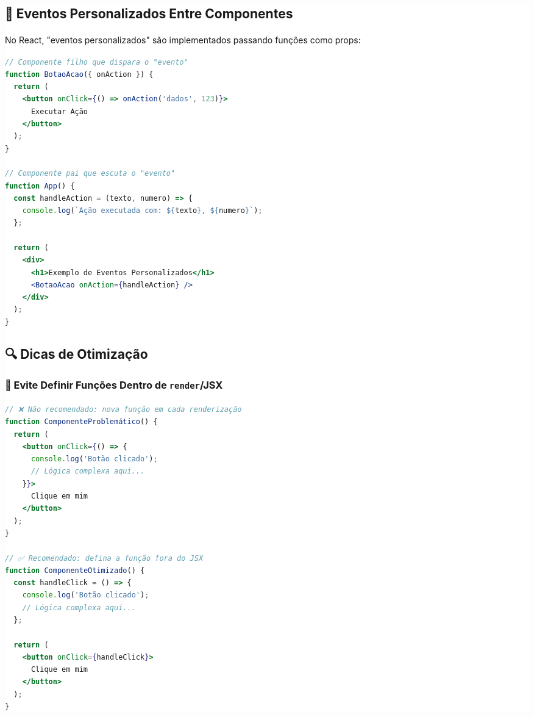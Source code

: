 ## 🔄 Eventos Personalizados Entre Componentes

No React, "eventos personalizados" são implementados passando funções como props:

```jsx
// Componente filho que dispara o "evento"
function BotaoAcao({ onAction }) {
  return (
    <button onClick={() => onAction('dados', 123)}>
      Executar Ação
    </button>
  );
}

// Componente pai que escuta o "evento"
function App() {
  const handleAction = (texto, numero) => {
    console.log(`Ação executada com: ${texto}, ${numero}`);
  };
  
  return (
    <div>
      <h1>Exemplo de Eventos Personalizados</h1>
      <BotaoAcao onAction={handleAction} />
    </div>
  );
}
```

## 🔍 Dicas de Otimização

### 🐌 Evite Definir Funções Dentro de `render`/JSX

```jsx
// ❌ Não recomendado: nova função em cada renderização
function ComponenteProblemático() {
  return (
    <button onClick={() => {
      console.log('Botão clicado');
      // Lógica complexa aqui...
    }}>
      Clique em mim
    </button>
  );
}

// ✅ Recomendado: defina a função fora do JSX
function ComponenteOtimizado() {
  const handleClick = () => {
    console.log('Botão clicado');
    // Lógica complexa aqui...
  };
  
  return (
    <button onClick={handleClick}>
      Clique em mim
    </button>
  );
}
```
